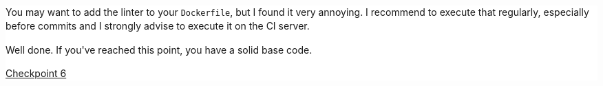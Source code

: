 You may want to add the linter to your `Dockerfile`, but I found it very
annoying. I recommend to execute that regularly, especially before commits
and I strongly advise to execute it on the CI server.

Well done. If you've reached this point, you have a solid base code.

[Checkpoint 6](../checkpoints/checkpoint-06/)

